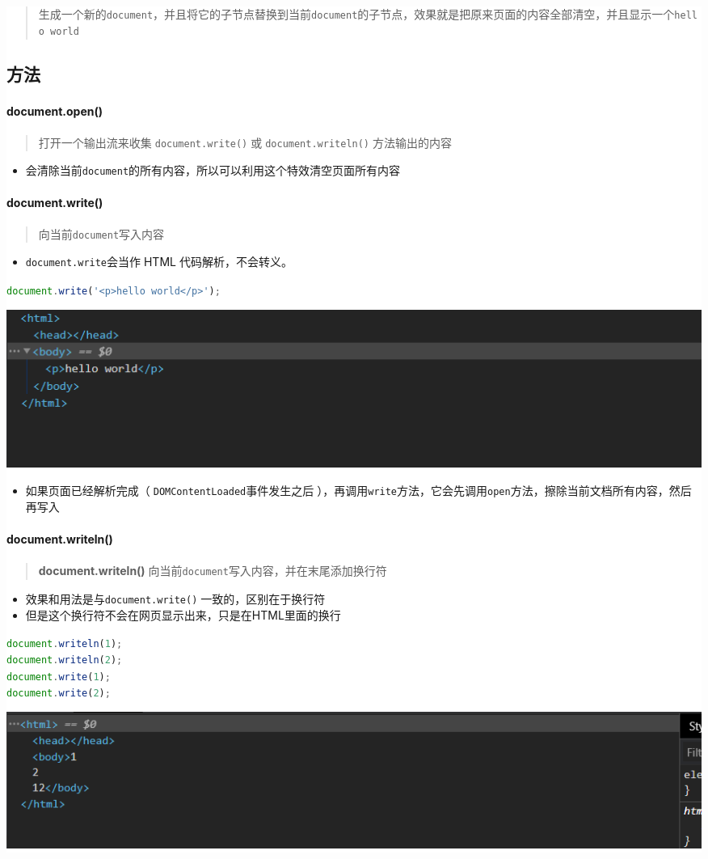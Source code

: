 > 生成一个新的`document`，并且将它的子节点替换到当前`document`的子节点，效果就是把原来页面的内容全部清空，并且显示一个`hello world`

## 方法

#### **document.open()**

> 打开一个输出流来收集 `document.write()` 或 `document.writeln()` 方法输出的内容

-   会清除当前`document`的所有内容，所以可以利用这个特效清空页面所有内容

#### **document.write()**

> 向当前`document`写入内容

-   `document.write`会当作 HTML 代码解析，不会转义。&#x20;

```javascript
document.write('<p>hello world</p>');

```

![](file/image_ojZ1avLWRM.png)

-   如果页面已经解析完成（ `DOMContentLoaded`事件发生之后 ），再调用`write`方法，它会先调用`open`方法，擦除当前文档所有内容，然后再写入

#### **document.writeln()**

> **document.writeln()** 向当前`document`写入内容，并在末尾添加换行符

-   效果和用法是与`document.write()` 一致的，区别在于换行符
-   但是这个换行符不会在网页显示出来，只是在HTML里面的换行

```javascript
document.writeln(1);
document.writeln(2);
document.write(1);
document.write(2);
```

![](file/image_3ounNHx7BG.png)
